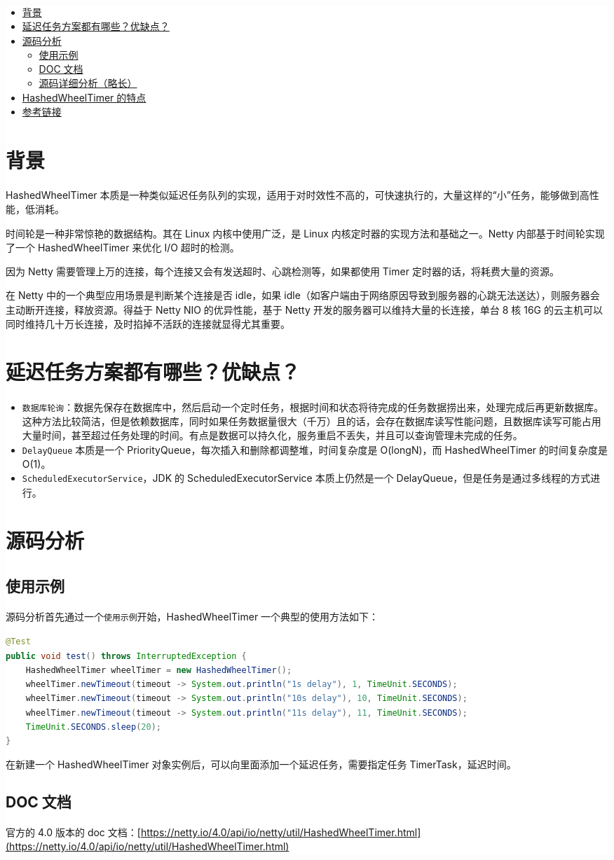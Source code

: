 

- [背景](#背景)
- [延迟任务方案都有哪些？优缺点？](#延迟任务方案都有哪些优缺点)
- [源码分析](#源码分析)
  - [使用示例](#使用示例)
  - [DOC 文档](#doc-文档)
  - [源码详细分析（略长）](#源码详细分析略长)
- [HashedWheelTimer 的特点](#hashedwheeltimer-的特点)
- [参考链接](#参考链接)

# 背景

HashedWheelTimer 本质是一种类似延迟任务队列的实现，适用于对时效性不高的，可快速执行的，大量这样的“小”任务，能够做到高性能，低消耗。

时间轮是一种非常惊艳的数据结构。其在 Linux 内核中使用广泛，是 Linux 内核定时器的实现方法和基础之一。Netty 内部基于时间轮实现了一个 HashedWheelTimer 来优化 I/O 超时的检测。

因为 Netty 需要管理上万的连接，每个连接又会有发送超时、心跳检测等，如果都使用 Timer 定时器的话，将耗费大量的资源。

在 Netty 中的一个典型应用场景是判断某个连接是否 idle，如果 idle（如客户端由于网络原因导致到服务器的心跳无法送达），则服务器会主动断开连接，释放资源。得益于 Netty NIO 的优异性能，基于 Netty 开发的服务器可以维持大量的长连接，单台 8 核 16G 的云主机可以同时维持几十万长连接，及时掐掉不活跃的连接就显得尤其重要。

# 延迟任务方案都有哪些？优缺点？

- `数据库轮询`：数据先保存在数据库中，然后启动一个定时任务，根据时间和状态将待完成的任务数据捞出来，处理完成后再更新数据库。这种方法比较简洁，但是依赖数据库，同时如果任务数据量很大（千万）且的话，会存在数据库读写性能问题，且数据库读写可能占用大量时间，甚至超过任务处理的时间。有点是数据可以持久化，服务重启不丢失，并且可以查询管理未完成的任务。
- `DelayQueue` 本质是一个 PriorityQueue，每次插入和删除都调整堆，时间复杂度是 O(longN)，而 HashedWheelTimer 的时间复杂度是 O(1)。
- `ScheduledExecutorService`，JDK 的 ScheduledExecutorService 本质上仍然是一个 DelayQueue，但是任务是通过多线程的方式进行。

# 源码分析

## 使用示例

源码分析首先通过一个`使用示例`开始，HashedWheelTimer 一个典型的使用方法如下：

```java
@Test
public void test() throws InterruptedException {
    HashedWheelTimer wheelTimer = new HashedWheelTimer();
    wheelTimer.newTimeout(timeout -> System.out.println("1s delay"), 1, TimeUnit.SECONDS);
    wheelTimer.newTimeout(timeout -> System.out.println("10s delay"), 10, TimeUnit.SECONDS);
    wheelTimer.newTimeout(timeout -> System.out.println("11s delay"), 11, TimeUnit.SECONDS);
    TimeUnit.SECONDS.sleep(20);
}
```

在新建一个 HashedWheelTimer 对象实例后，可以向里面添加一个延迟任务，需要指定任务 TimerTask，延迟时间。

## DOC 文档

官方的 4.0 版本的 doc 文档：[https://netty.io/4.0/api/io/netty/util/HashedWheelTimer.html](https://netty.io/4.0/api/io/netty/util/HashedWheelTimer.html)
